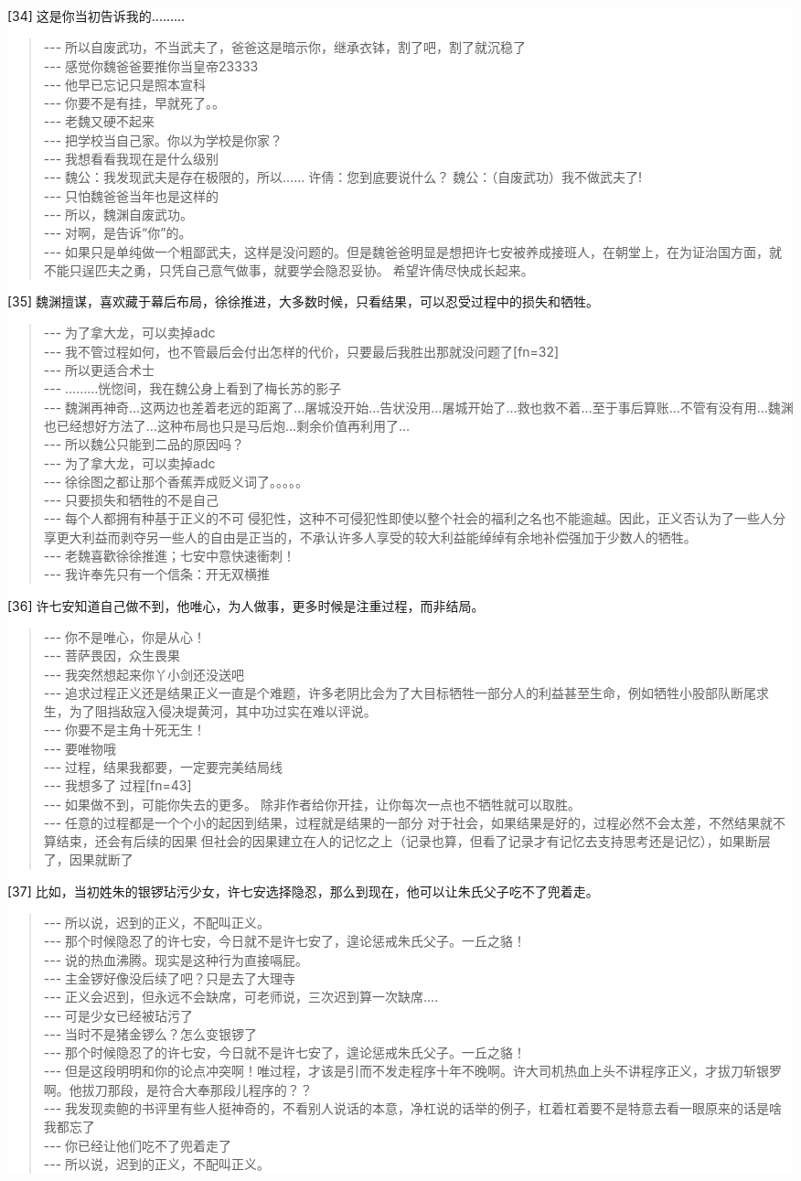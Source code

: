 [34] 这是你当初告诉我的.........
>--- 所以自废武功，不当武夫了，爸爸这是暗示你，继承衣钵，割了吧，割了就沉稳了<br>
>--- 感觉你魏爸爸要推你当皇帝23333<br>
>--- 他早已忘记只是照本宣科<br>
>--- 你要不是有挂，早就死了。。<br>
>--- 老魏又硬不起来<br>
>--- 把学校当自己家。你以为学校是你家？<br>
>--- 我想看看我现在是什么级别<br>
>--- 魏公：我发现武夫是存在极限的，所以……
许倩：您到底要说什么？
魏公：（自废武功）我不做武夫了!<br>
>--- 只怕魏爸爸当年也是这样的<br>
>--- 所以，魏渊自废武功。<br>
>--- 对啊，是告诉“你”的。<br>
>--- 如果只是单纯做一个粗鄙武夫，这样是没问题的。但是魏爸爸明显是想把许七安被养成接班人，在朝堂上，在为证治国方面，就不能只逞匹夫之勇，只凭自己意气做事，就要学会隐忍妥协。
希望许倩尽快成长起来。<br>

[35] 魏渊擅谋，喜欢藏于幕后布局，徐徐推进，大多数时候，只看结果，可以忍受过程中的损失和牺牲。
>--- 为了拿大龙，可以卖掉adc<br>
>--- 我不管过程如何，也不管最后会付出怎样的代价，只要最后我胜出那就没问题了[fn=32]<br>
>--- 所以更适合术士<br>
>--- ………恍惚间，我在魏公身上看到了梅长苏的影子<br>
>--- 魏渊再神奇…这两边也差着老远的距离了…屠城没开始…告状没用…屠城开始了…救也救不着…至于事后算账…不管有没有用…魏渊也已经想好方法了…这种布局也只是马后炮…剩余价值再利用了…<br>
>--- 所以魏公只能到二品的原因吗？<br>
>--- 为了拿大龙，可以卖掉adc<br>
>--- 徐徐图之都让那个香蕉弄成贬义词了。。。。。<br>
>--- 只要损失和牺牲的不是自己<br>
>--- 每个人都拥有种基于正义的不可 侵犯性，这种不可侵犯性即使以整个社会的福利之名也不能逾越。因此，正义否认为了一些人分享更大利益而剥夺另一些人的自由是正当的，不承认许多人享受的较大利益能绰绰有余地补偿强加于少数人的牺牲。<br>
>--- 老魏喜歡徐徐推進；七安中意快速衝刺！<br>
>--- 我许奉先只有一个信条：开无双横推<br>

[36] 许七安知道自己做不到，他唯心，为人做事，更多时候是注重过程，而非结局。
>--- 你不是唯心，你是从心！<br>
>--- 菩萨畏因，众生畏果<br>
>--- 我突然想起来你丫小剑还没送吧<br>
>--- 追求过程正义还是结果正义一直是个难题，许多老阴比会为了大目标牺牲一部分人的利益甚至生命，例如牺牲小股部队断尾求生，为了阻挡敌寇入侵决堤黄河，其中功过实在难以评说。<br>
>--- 你要不是主角十死无生！<br>
>--- 要唯物哦<br>
>--- 过程，结果我都要，一定要完美结局线<br>
>--- 我想多了  过程[fn=43]<br>
>--- 如果做不到，可能你失去的更多。
除非作者给你开挂，让你每次一点也不牺牲就可以取胜。<br>
>--- 任意的过程都是一个个小的起因到结果，过程就是结果的一部分
对于社会，如果结果是好的，过程必然不会太差，不然结果就不算结束，还会有后续的因果
但社会的因果建立在人的记忆之上（记录也算，但看了记录才有记忆去支持思考还是记忆），如果断层了，因果就断了<br>

[37] 比如，当初姓朱的银锣玷污少女，许七安选择隐忍，那么到现在，他可以让朱氏父子吃不了兜着走。
>--- 所以说，迟到的正义，不配叫正义。<br>
>--- 那个时候隐忍了的许七安，今日就不是许七安了，遑论惩戒朱氏父子。一丘之貉！<br>
>--- 说的热血沸腾。现实是这种行为直接嗝屁。<br>
>--- 主金锣好像没后续了吧？只是去了大理寺<br>
>--- 正义会迟到，但永远不会缺席，可老师说，三次迟到算一次缺席....<br>
>--- 可是少女已经被玷污了<br>
>--- 当时不是猪金锣么？怎么变银锣了<br>
>--- 那个时候隐忍了的许七安，今日就不是许七安了，遑论惩戒朱氏父子。一丘之貉！<br>
>--- 但是这段明明和你的论点冲突啊！唯过程，才该是引而不发走程序十年不晚啊。许大司机热血上头不讲程序正义，才拔刀斩银罗啊。他拔刀那段，是符合大奉那段儿程序的？？<br>
>--- 我发现卖鲍的书评里有些人挺神奇的，不看别人说话的本意，净杠说的话举的例子，杠着杠着要不是特意去看一眼原来的话是啥我都忘了<br>
>--- 你已经让他们吃不了兜着走了<br>
>--- 所以说，迟到的正义，不配叫正义。<br>
